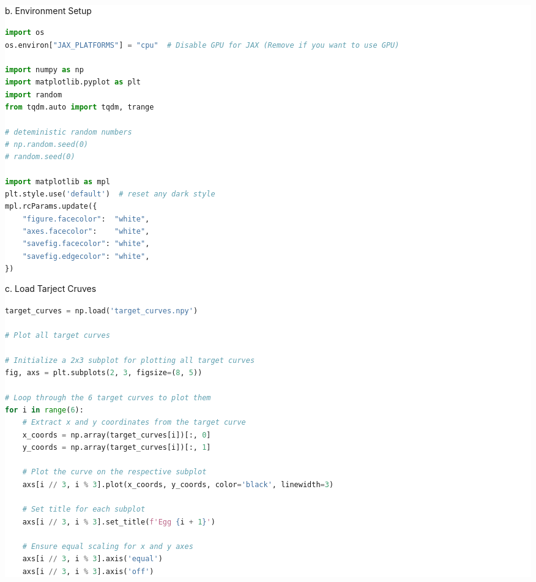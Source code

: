 b. Environment Setup

```python
import os
os.environ["JAX_PLATFORMS"] = "cpu"  # Disable GPU for JAX (Remove if you want to use GPU)

import numpy as np
import matplotlib.pyplot as plt
import random
from tqdm.auto import tqdm, trange

# deteministic random numbers
# np.random.seed(0)
# random.seed(0)

import matplotlib as mpl
plt.style.use('default')  # reset any dark style
mpl.rcParams.update({
    "figure.facecolor":  "white",
    "axes.facecolor":    "white",
    "savefig.facecolor": "white",
    "savefig.edgecolor": "white",
})
```

c. Load Tarject Cruves

```python
target_curves = np.load('target_curves.npy')

# Plot all target curves

# Initialize a 2x3 subplot for plotting all target curves
fig, axs = plt.subplots(2, 3, figsize=(8, 5))

# Loop through the 6 target curves to plot them
for i in range(6):
    # Extract x and y coordinates from the target curve
    x_coords = np.array(target_curves[i])[:, 0]
    y_coords = np.array(target_curves[i])[:, 1]

    # Plot the curve on the respective subplot
    axs[i // 3, i % 3].plot(x_coords, y_coords, color='black', linewidth=3)

    # Set title for each subplot
    axs[i // 3, i % 3].set_title(f'Egg {i + 1}')

    # Ensure equal scaling for x and y axes
    axs[i // 3, i % 3].axis('equal')
    axs[i // 3, i % 3].axis('off')

```

